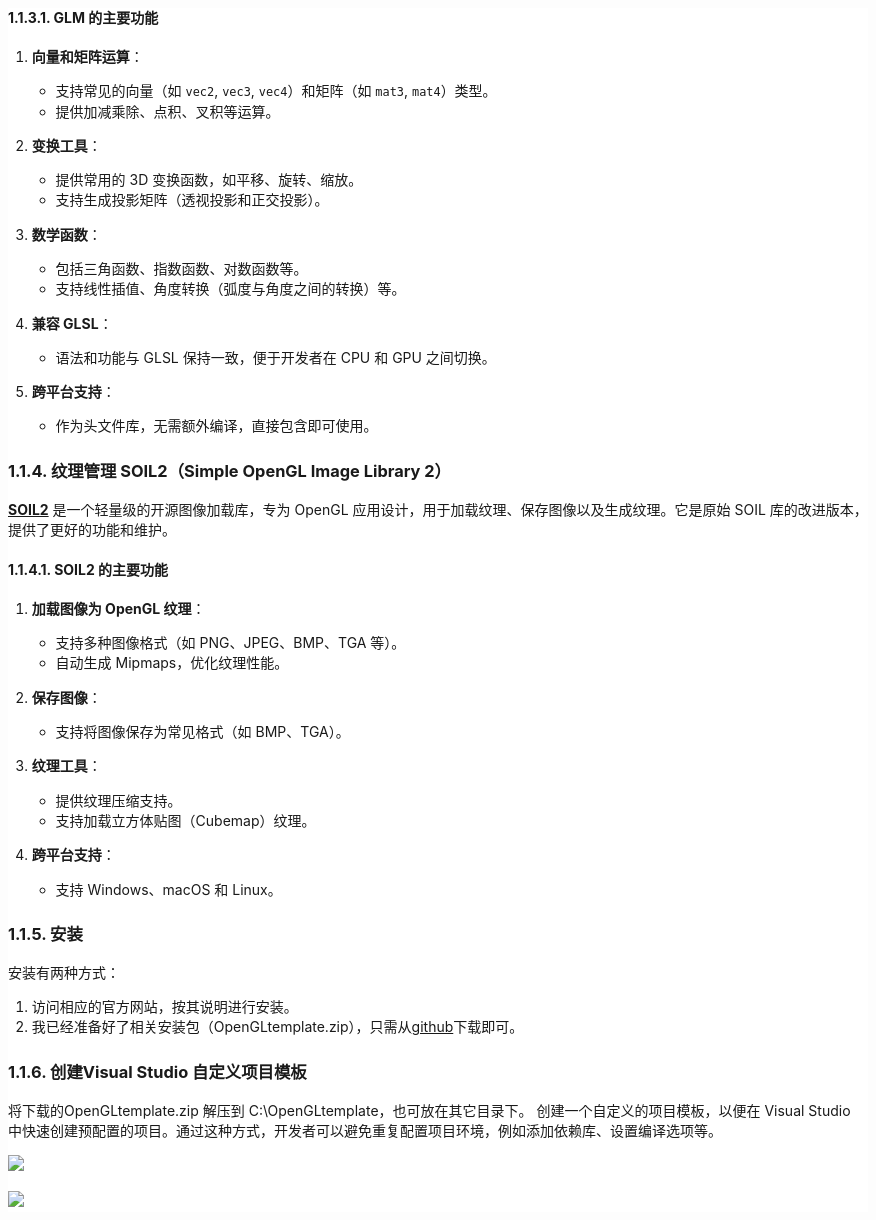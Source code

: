 #### 1.1.3.1. GLM 的主要功能

1. **向量和矩阵运算**：
   - 支持常见的向量（如 `vec2`, `vec3`, `vec4`）和矩阵（如 `mat3`, `mat4`）类型。
   - 提供加减乘除、点积、叉积等运算。

2. **变换工具**：
   - 提供常用的 3D 变换函数，如平移、旋转、缩放。
   - 支持生成投影矩阵（透视投影和正交投影）。

3. **数学函数**：
   - 包括三角函数、指数函数、对数函数等。
   - 支持线性插值、角度转换（弧度与角度之间的转换）等。

4. **兼容 GLSL**：
   - 语法和功能与 GLSL 保持一致，便于开发者在 CPU 和 GPU 之间切换。

5. **跨平台支持**：
   - 作为头文件库，无需额外编译，直接包含即可使用。

### 1.1.4. 纹理管理 SOIL2（Simple OpenGL Image Library 2）

**[SOIL2](https://github.com/SpartanJ/SOIL2)** 是一个轻量级的开源图像加载库，专为 OpenGL 应用设计，用于加载纹理、保存图像以及生成纹理。它是原始 SOIL 库的改进版本，提供了更好的功能和维护。

#### 1.1.4.1. SOIL2 的主要功能

1. **加载图像为 OpenGL 纹理**：
   - 支持多种图像格式（如 PNG、JPEG、BMP、TGA 等）。
   - 自动生成 Mipmaps，优化纹理性能。

2. **保存图像**：
   - 支持将图像保存为常见格式（如 BMP、TGA）。

3. **纹理工具**：
   - 提供纹理压缩支持。
   - 支持加载立方体贴图（Cubemap）纹理。

4. **跨平台支持**：
   - 支持 Windows、macOS 和 Linux。

### 1.1.5. 安装 
安装有两种方式：
1. 访问相应的官方网站，按其说明进行安装。
2. 我已经准备好了相关安装包（OpenGLtemplate.zip），只需从[github](https://github.com/DragonBaySpark/computer_graphics_programming_in_opengl_with_cpp/chapter01/setup)下载即可。

### 1.1.6. 创建Visual Studio 自定义项目模板 
将下载的OpenGLtemplate.zip 解压到 C:\OpenGLtemplate，也可放在其它目录下。
创建一个自定义的项目模板，以便在 Visual Studio 中快速创建预配置的项目。通过这种方式，开发者可以避免重复配置项目环境，例如添加依赖库、设置编译选项等。


![](https://easyimage.elyt.cn/i/2025/05/02/5730159886923208316-2.webp)  

![](https://easyimage.elyt.cn/i/2025/05/02/5730160092968394609-2.webp)  
